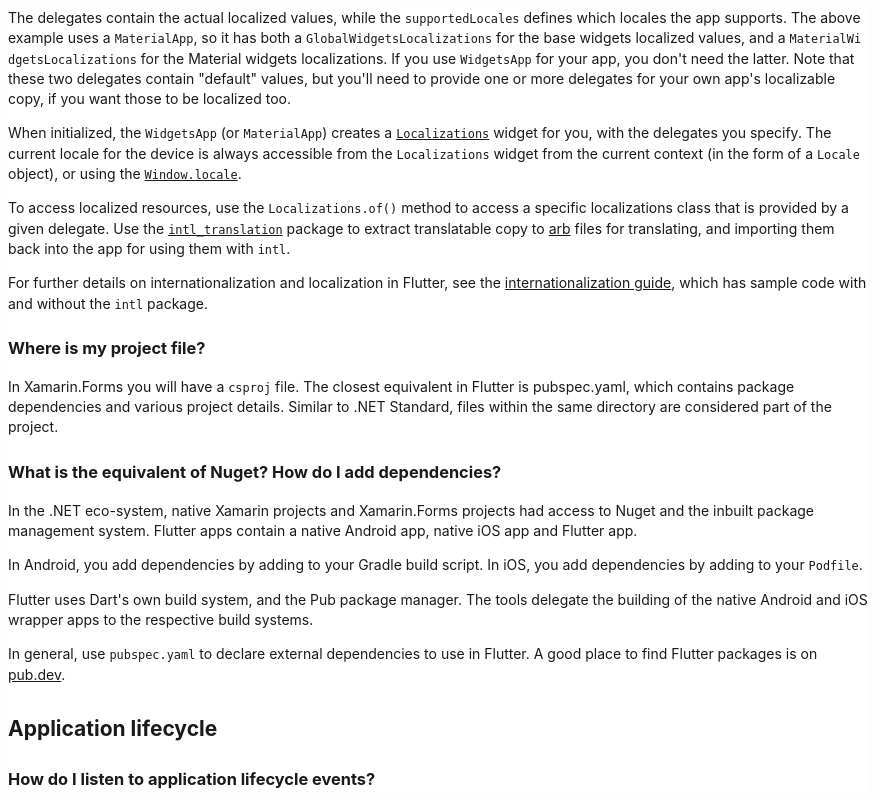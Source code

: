 The delegates contain the actual localized values, while the `supportedLocales`
defines which locales the app supports. The above example uses a `MaterialApp`,
so it has both a `GlobalWidgetsLocalizations` for the base
widgets localized values, and a `MaterialWidgetsLocalizations` for the Material
widgets localizations. If you use `WidgetsApp` for your app, you don't
need the latter. Note that these two delegates contain "default"
values, but you'll need to provide one or more delegates for your own app's
localizable copy, if you want those to be localized too.

When initialized, the `WidgetsApp` (or `MaterialApp`)
creates a [`Localizations`][] widget for you,
with the delegates you specify. The current locale for
the device is always accessible from the `Localizations`
widget from the current context (in the form of a `Locale` object),
or using the [`Window.locale`][].

To access localized resources, use the `Localizations.of()` method to
access a specific localizations class that is provided by a given delegate.
Use the [`intl_translation`][] package to extract translatable
copy to [arb][] files for translating,
and importing them back into the app for using them with `intl`.

For further details on internationalization and localization in Flutter,
see the [internationalization guide][],
which has sample code with and without the `intl` package.

### Where is my project file?

In Xamarin.Forms you will have a `csproj` file.
The closest equivalent in Flutter is pubspec.yaml,
which contains package dependencies and various project details.
Similar to .NET Standard,
files within the same directory are considered part of the project.

### What is the equivalent of Nuget? How do I add dependencies?

In the .NET eco-system, native Xamarin projects and Xamarin.Forms
projects had access to Nuget and the inbuilt package management system.
Flutter apps contain a native Android app, native iOS app and Flutter app.

In Android, you add dependencies by adding to your Gradle build script.
In iOS, you add dependencies by adding to your `Podfile`.

Flutter uses Dart's own build system, and the Pub package manager.
The tools delegate the building of the native Android and iOS wrapper
apps to the respective build systems.

In general, use `pubspec.yaml` to declare external dependencies to use in
Flutter. A good place to find Flutter packages is on [pub.dev][].

## Application lifecycle

### How do I listen to application lifecycle events?


[StackOverflow]: {{site.so}}/questions/46241071/create-signature-area-for-mobile-app-in-dart-flutter
[`AppLifecycleStatus` documentation]: {{site.api}}/flutter/dart-ui/AppLifecycleState-class.html
[Adding assets and images]: /docs/development/ui/assets-and-images
[Animation & Motion widgets]: /docs/development/ui/widgets/animation
[Animations overview]: /docs/development/ui/animations
[Animations tutorial]: /docs/development/ui/animations/tutorial
[Apple's iOS design language]: https://developer.apple.com/design/resources/
[arb]: {{site.github}}/google/app-resource-bundle
[Async UI]: #async-ui
[`cloud_firestore`]: {{site.pub}}/packages/cloud_firestore
[composing]: /docs/resources/architectural-overview#composition
[Cupertino widgets]: /docs/development/ui/widgets/cupertino
[CupertinoApp]: {{site.api}}/flutter/cupertino/CupertinoApp-class.html
[`devicePixelRatio`]: {{site.api}}/flutter/dart-ui/Window/devicePixelRatio.html
[developing packages and plugins]: /docs/development/packages-and-plugins/developing-packages
[DevTools]: /docs/development/tools/devtools/overview
[existing plugin]: {{site.pub}}/flutter
[`firebase_admob`]: {{site.pub}}/packages/firebase_admob
[`firebase_analytics`]: {{site.pub}}/packages/firebase_analytics
[`firebase_auth`]: {{site.pub}}/packages/firebase_auth
[`firebase_database`]: {{site.pub}}/packages/firebase_database
[`firebase_messaging`]: {{site.pub}}/packages/firebase_messaging
[`firebase_storage`]: {{site.pub}}/packages/firebase_storage
[Firebase_Messaging]: {{site.pub}}/packages/firebase_messaging
[first party plugins]: {{site.pub}}/flutter/packages?q=firebase
[Flutter cookbook]: /docs/cookbook
[`flutter_facebook_login`]: {{site.pub}}/packages/flutter_facebook_login
[`flutter_firebase_ui`]: {{site.pub}}/packages/flutter_firebase_ui
[`geolocator`]: {{site.pub}}/packages/geolocator
[`http` package]: {{site.pub}}/packages/http
[`image_picker`]: {{site.pub}}/packages/image_picker
[internationalization guide]: /docs/development/accessibility-and-localization/internationalization
[`intl`]: {{site.pub}}/packages/intl
[`intl_translation`]: {{site.pub}}/packages/intl_translation
[Introduction to declarative UI]: /docs/get-started/flutter-for/declarative
[`Localizations`]: {{site.api}}/flutter/widgets/Localizations-class.html
[Material Components]: /docs/development/ui/widgets/material
[Material Design]: {{site.material}}/design
[Material Design guidelines]: {{site.material}}/design
[MaterialApp]: {{site.api}}/flutter/material/MaterialApp-class.html
[`Opacity` widget]: {{site.api}}/flutter/widgets/Opacity-class.html
[optimized for all platforms]: {{site.material}}/design/platform-guidance/cross-platform-adaptation.html#cross-platform-guidelines
[platform channels]: /docs/development/platform-integration/platform-channels
[plugins]: /docs/development/packages-and-plugins/using-packages
[pub.dev]: {{site.pub}}
[publish it on pub.dev]: /docs/development/packages-and-plugins/developing-packages#publish
[Retrieve the value of a text field]: /docs/cookbook/forms/retrieve-input
[`shared_preferences`]: {{site.pub}}/packages/shared_preferences
[`sqflite`]: {{site.pub}}/packages/sqflite
[`TextEditingController`]: {{site.api}}/flutter/widgets/TextEditingController-class.html
[`url_launcher`]: {{site.pub}}/packages/url_launcher
[widget]: /docs/resources/architectural-overview#widgets
[widget catalog]: /docs/development/ui/widgets/layout
[WidgetsApp]: {{site.api}}/flutter/widgets/WidgetsApp-class.html
[`Window.locale`]: {{site.api}}/flutter/dart-ui/Window/locale.html
[Write your first Flutter app, part 1]: {{site.codelabs}}/codelabs/first-flutter-app-pt1
[Write your first Flutter app, part 2]: {{site.codelabs}}/codelabs/first-flutter-app-pt2
[write your own]: /docs/development/packages-and-plugins/developing-packages